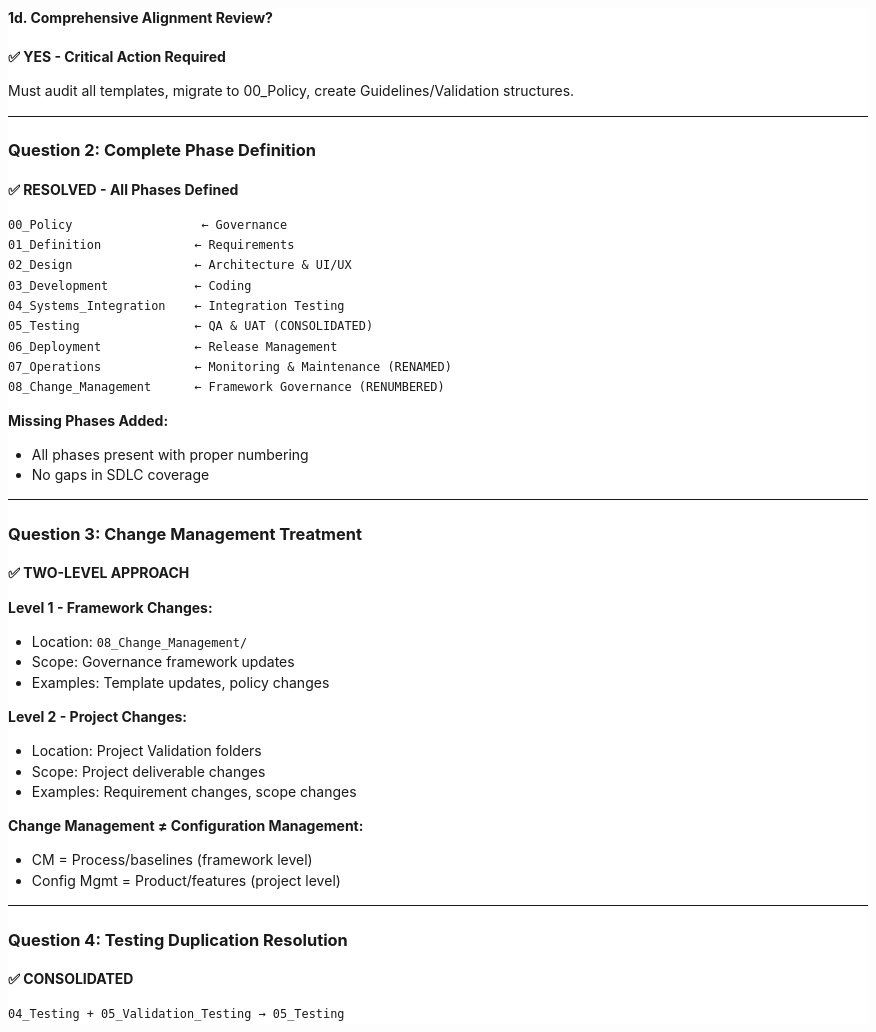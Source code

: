 #### 1d. Comprehensive Alignment Review?

**✅ YES - Critical Action Required**

Must audit all templates, migrate to 00_Policy, create Guidelines/Validation structures.

---

### Question 2: Complete Phase Definition

**✅ RESOLVED - All Phases Defined**

```
00_Policy                  ← Governance
01_Definition             ← Requirements
02_Design                 ← Architecture & UI/UX
03_Development            ← Coding
04_Systems_Integration    ← Integration Testing
05_Testing                ← QA & UAT (CONSOLIDATED)
06_Deployment             ← Release Management
07_Operations             ← Monitoring & Maintenance (RENAMED)
08_Change_Management      ← Framework Governance (RENUMBERED)
```

**Missing Phases Added:**
- All phases present with proper numbering
- No gaps in SDLC coverage

---

### Question 3: Change Management Treatment

**✅ TWO-LEVEL APPROACH**

**Level 1 - Framework Changes:**
- Location: `08_Change_Management/`
- Scope: Governance framework updates
- Examples: Template updates, policy changes

**Level 2 - Project Changes:**
- Location: Project Validation folders
- Scope: Project deliverable changes
- Examples: Requirement changes, scope changes

**Change Management ≠ Configuration Management:**
- CM = Process/baselines (framework level)
- Config Mgmt = Product/features (project level)

---

### Question 4: Testing Duplication Resolution

**✅ CONSOLIDATED**

```
04_Testing + 05_Validation_Testing → 05_Testing
```
